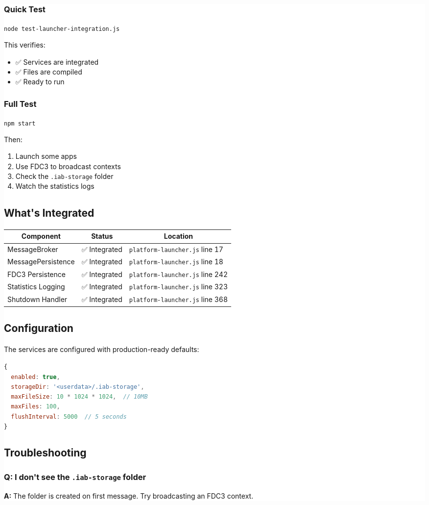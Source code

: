 ### Quick Test
```bash
node test-launcher-integration.js
```

This verifies:
- ✅ Services are integrated
- ✅ Files are compiled
- ✅ Ready to run

### Full Test
```bash
npm start
```

Then:
1. Launch some apps
2. Use FDC3 to broadcast contexts
3. Check the `.iab-storage` folder
4. Watch the statistics logs

## What's Integrated

| Component | Status | Location |
|-----------|--------|----------|
| MessageBroker | ✅ Integrated | `platform-launcher.js` line 17 |
| MessagePersistence | ✅ Integrated | `platform-launcher.js` line 18 |
| FDC3 Persistence | ✅ Integrated | `platform-launcher.js` line 242 |
| Statistics Logging | ✅ Integrated | `platform-launcher.js` line 323 |
| Shutdown Handler | ✅ Integrated | `platform-launcher.js` line 368 |

## Configuration

The services are configured with production-ready defaults:

```javascript
{
  enabled: true,
  storageDir: '<userdata>/.iab-storage',
  maxFileSize: 10 * 1024 * 1024,  // 10MB
  maxFiles: 100,
  flushInterval: 5000  // 5 seconds
}
```

## Troubleshooting

### Q: I don't see the `.iab-storage` folder
**A:** The folder is created on first message. Try broadcasting an FDC3 context.
